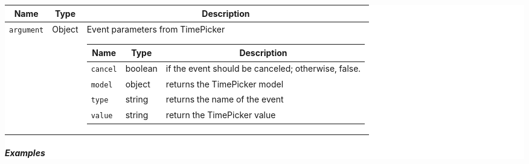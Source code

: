 <table class="params">
<thead>
<tr>
<th>Name</th>
<th>Type</th>
<th class="last">Description</th>
</tr>
</thead>
<tbody>
<tr>
<td class="name"><code>argument</code></td>
<td class="type"><span class="param-type">Object</span></td>
<td class="description last">Event parameters from TimePicker
<table class="params">
<thead>
<tr>
<th>Name</th>
<th>Type</th>
<th class="last">Description</th>
</tr>
</thead>
<tbody>
<tr>
<td class="name"><code>cancel</code></td>
<td class="type"><span class="param-type">boolean</span></td>
<td class="description last">if the event should be canceled; otherwise, false.</td>
</tr>
<tr>
<td class="name"><code>model</code></td>
<td class="type"><span class="param-type">object</span></td>
<td class="description last">returns the TimePicker model</td>
</tr>
<tr>
<td class="name"><code>type</code></td>
<td class="type"><span class="param-type">string</span></td>
<td class="description last">returns the name of the event</td>
</tr>
<tr>
<td class="name"><code>value</code></td>
<td class="type"><span class="param-type">string</span></td>
<td class="description last">return the TimePicker value</td>
</tr>
</tbody>
</table>
</td>
</tr>
</tbody>
</table>




##### Examples
